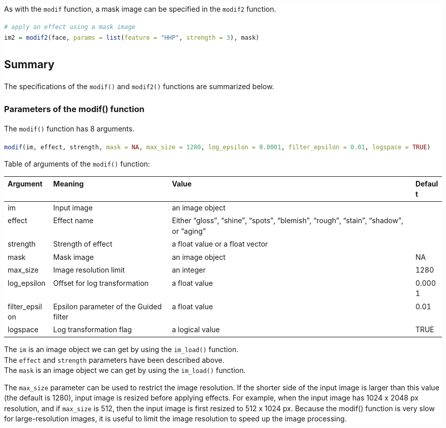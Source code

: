 As with the `modif` function, a mask image can be specified in the
`modif2` function.

``` r
# apply an effect using a mask image
im2 = modif2(face, params = list(feature = "HHP", strength = 3), mask)
```

## Summary

The specifications of the `modif()` and `modif2()` functions are
summarized below.

### Parameters of the modif() function

The `modif()` function has 8 arguments.

``` r
modif(im, effect, strength, mask = NA, max_size = 1280, log_epsilon = 0.0001, filter_epsilon = 0.01, logspace = TRUE)
```

Table of arguments of the `modif()` function:

| Argument        | Meaning                                | Value                                                                               | Default |
|:----------------|:---------------------------------------|:------------------------------------------------------------------------------------|:--------|
| im              | Input image                            | an image object                                                                     |         |
| effect          | Effect name                            | Either “gloss”, “shine”, “spots”, “blemish”, “rough”, “stain”, “shadow”, or “aging” |         |
| strength        | Strength of effect                     | a float value or a float vector                                                     |         |
| mask            | Mask image                             | an image object                                                                     | NA      |
| max\_size       | Image resolution limit                 | an integer                                                                          | 1280    |
| log\_epsilon    | Offset for log transformation          | a float value                                                                       | 0.0001  |
| filter\_epsilon | Epsilon parameter of the Guided filter | a float value                                                                       | 0.01    |
| logspace        | Log transformation flag                | a logical value                                                                     | TRUE    |

The `im` is an image object we can get by using the `im_load()`
function.  
The `effect` and `strength` parameters have been described above.  
The `mask` is an image object we can get by using the `im_load()`
function.

The `max_size` parameter can be used to restrict the image resolution.
If the shorter side of the input image is larger than this value (the
default is 1280), input image is resized before applying effects. For
example, when the input image has 1024 x 2048 px resolution, and if
`max_size` is 512, then the input image is first resized to 512 x 1024
px. Because the modif() function is very slow for large-resolution
images, it is useful to limit the image resolution to speed up the image
processing.
